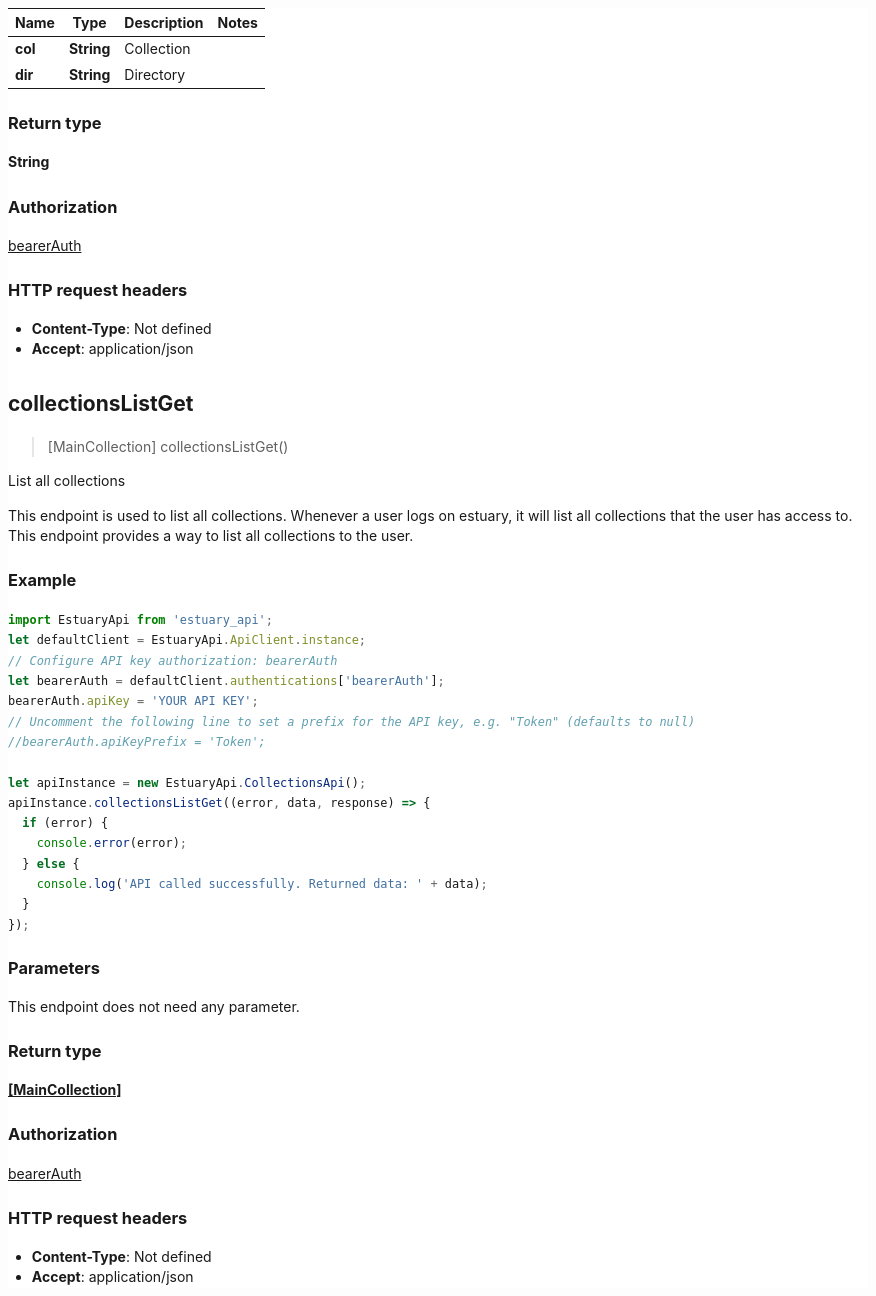 
Name | Type | Description  | Notes
------------- | ------------- | ------------- | -------------
 **col** | **String**| Collection | 
 **dir** | **String**| Directory | 

### Return type

**String**

### Authorization

[bearerAuth](../README.md#bearerAuth)

### HTTP request headers

- **Content-Type**: Not defined
- **Accept**: application/json


## collectionsListGet

> [MainCollection] collectionsListGet()

List all collections

This endpoint is used to list all collections. Whenever a user logs on estuary, it will list all collections that the user has access to. This endpoint provides a way to list all collections to the user.

### Example

```javascript
import EstuaryApi from 'estuary_api';
let defaultClient = EstuaryApi.ApiClient.instance;
// Configure API key authorization: bearerAuth
let bearerAuth = defaultClient.authentications['bearerAuth'];
bearerAuth.apiKey = 'YOUR API KEY';
// Uncomment the following line to set a prefix for the API key, e.g. "Token" (defaults to null)
//bearerAuth.apiKeyPrefix = 'Token';

let apiInstance = new EstuaryApi.CollectionsApi();
apiInstance.collectionsListGet((error, data, response) => {
  if (error) {
    console.error(error);
  } else {
    console.log('API called successfully. Returned data: ' + data);
  }
});
```

### Parameters

This endpoint does not need any parameter.

### Return type

[**[MainCollection]**](MainCollection.md)

### Authorization

[bearerAuth](../README.md#bearerAuth)

### HTTP request headers

- **Content-Type**: Not defined
- **Accept**: application/json

